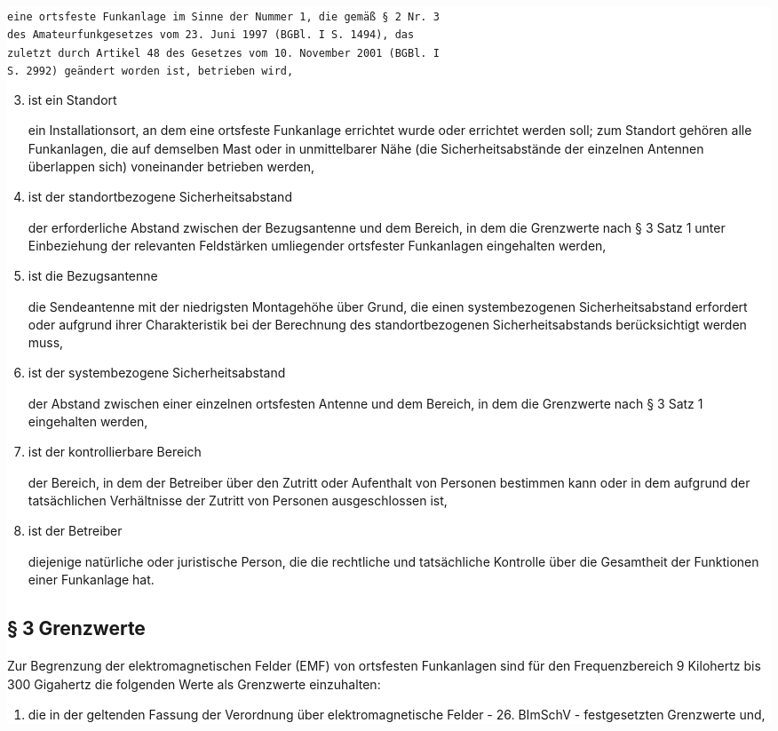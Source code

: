     eine ortsfeste Funkanlage im Sinne der Nummer 1, die gemäß § 2 Nr. 3
    des Amateurfunkgesetzes vom 23. Juni 1997 (BGBl. I S. 1494), das
    zuletzt durch Artikel 48 des Gesetzes vom 10. November 2001 (BGBl. I
    S. 2992) geändert worden ist, betrieben wird,


3.  ist ein Standort

    ein Installationsort, an dem eine ortsfeste Funkanlage errichtet wurde
    oder errichtet werden soll; zum Standort gehören alle Funkanlagen, die
    auf demselben Mast oder in unmittelbarer Nähe (die Sicherheitsabstände
    der einzelnen Antennen überlappen sich) voneinander betrieben werden,


4.  ist der standortbezogene Sicherheitsabstand

    der erforderliche Abstand zwischen der Bezugsantenne und dem Bereich,
    in dem die Grenzwerte nach § 3 Satz 1 unter Einbeziehung der
    relevanten Feldstärken umliegender ortsfester Funkanlagen eingehalten
    werden,


5.  ist die Bezugsantenne

    die Sendeantenne mit der niedrigsten Montagehöhe über Grund, die einen
    systembezogenen Sicherheitsabstand erfordert oder aufgrund ihrer
    Charakteristik bei der Berechnung des standortbezogenen
    Sicherheitsabstands berücksichtigt werden muss,


6.  ist der systembezogene Sicherheitsabstand

    der Abstand zwischen einer einzelnen ortsfesten Antenne und dem
    Bereich, in dem die Grenzwerte nach § 3 Satz 1 eingehalten werden,


7.  ist der kontrollierbare Bereich

    der Bereich, in dem der Betreiber über den Zutritt oder Aufenthalt von
    Personen bestimmen kann oder in dem aufgrund der tatsächlichen
    Verhältnisse der Zutritt von Personen ausgeschlossen ist,


8.  ist der Betreiber

    diejenige natürliche oder juristische Person, die die rechtliche und
    tatsächliche Kontrolle über die Gesamtheit der Funktionen einer
    Funkanlage hat.





## § 3 Grenzwerte

Zur Begrenzung der elektromagnetischen Felder (EMF) von ortsfesten
Funkanlagen sind für den Frequenzbereich 9 Kilohertz bis 300 Gigahertz
die folgenden Werte als Grenzwerte einzuhalten:

1.  die in der geltenden Fassung der Verordnung über elektromagnetische
    Felder - 26. BImSchV - festgesetzten Grenzwerte und,
